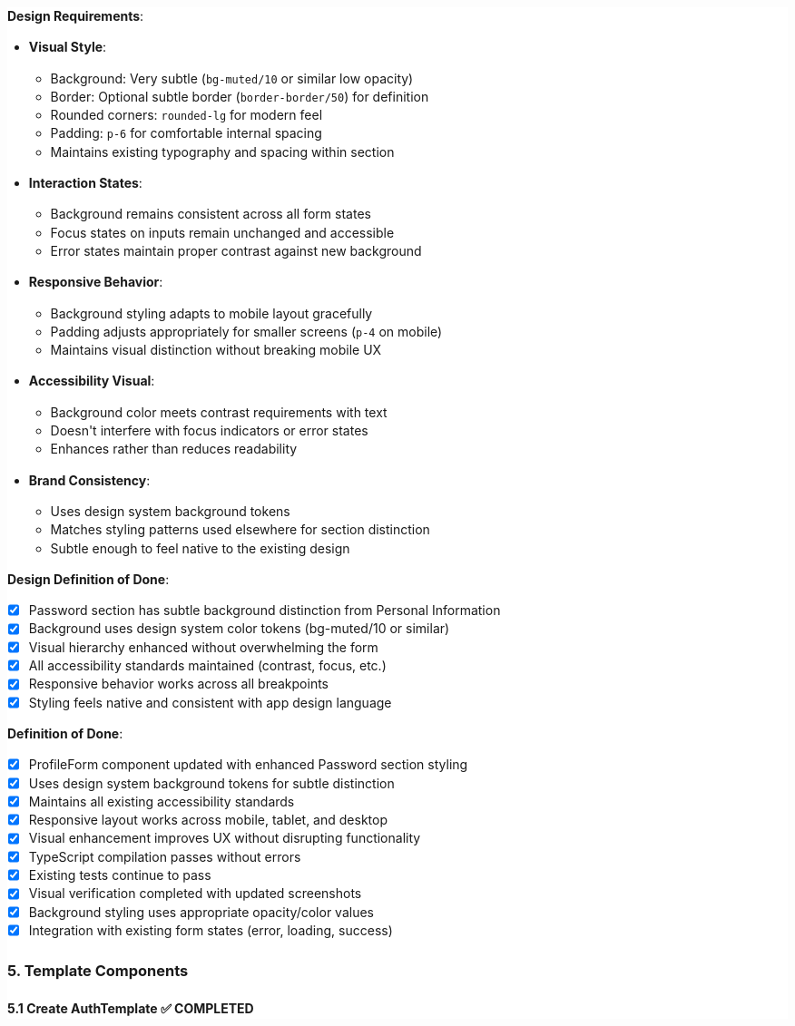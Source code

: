 **Design Requirements**:

- **Visual Style**:
  - Background: Very subtle (`bg-muted/10` or similar low opacity)
  - Border: Optional subtle border (`border-border/50`) for definition
  - Rounded corners: `rounded-lg` for modern feel
  - Padding: `p-6` for comfortable internal spacing
  - Maintains existing typography and spacing within section

- **Interaction States**:
  - Background remains consistent across all form states
  - Focus states on inputs remain unchanged and accessible
  - Error states maintain proper contrast against new background

- **Responsive Behavior**:
  - Background styling adapts to mobile layout gracefully
  - Padding adjusts appropriately for smaller screens (`p-4` on mobile)
  - Maintains visual distinction without breaking mobile UX

- **Accessibility Visual**:
  - Background color meets contrast requirements with text
  - Doesn't interfere with focus indicators or error states
  - Enhances rather than reduces readability

- **Brand Consistency**:
  - Uses design system background tokens
  - Matches styling patterns used elsewhere for section distinction
  - Subtle enough to feel native to the existing design

**Design Definition of Done**:

- [x] Password section has subtle background distinction from Personal Information
- [x] Background uses design system color tokens (bg-muted/10 or similar)
- [x] Visual hierarchy enhanced without overwhelming the form
- [x] All accessibility standards maintained (contrast, focus, etc.)
- [x] Responsive behavior works across all breakpoints
- [x] Styling feels native and consistent with app design language

**Definition of Done**:

- [x] ProfileForm component updated with enhanced Password section styling
- [x] Uses design system background tokens for subtle distinction
- [x] Maintains all existing accessibility standards
- [x] Responsive layout works across mobile, tablet, and desktop
- [x] Visual enhancement improves UX without disrupting functionality
- [x] TypeScript compilation passes without errors
- [x] Existing tests continue to pass
- [x] Visual verification completed with updated screenshots
- [x] Background styling uses appropriate opacity/color values
- [x] Integration with existing form states (error, loading, success)

### 5. Template Components

#### 5.1 Create AuthTemplate ✅ COMPLETED
